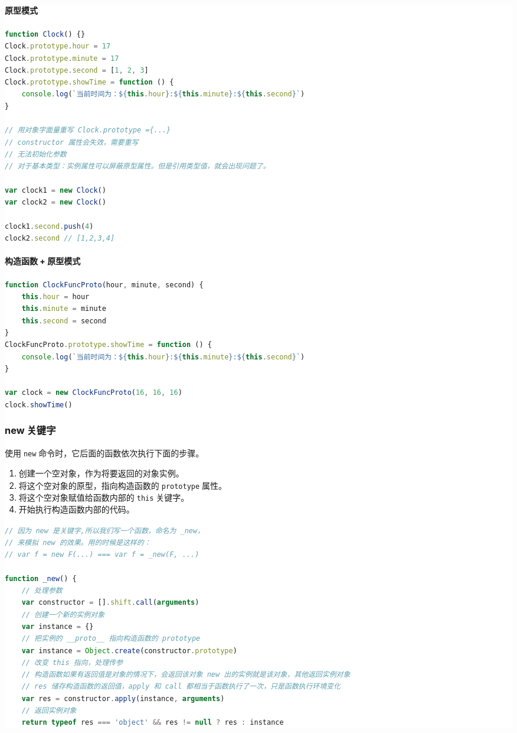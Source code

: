 #### 原型模式

```js
function Clock() {}
Clock.prototype.hour = 17
Clock.prototype.minute = 17
Clock.prototype.second = [1, 2, 3]
Clock.prototype.showTime = function () {
	console.log(`当前时间为：${this.hour}:${this.minute}:${this.second}`)
}

// 用对象字面量重写 Clock.prototype ={...}
// constructor 属性会失效，需要重写
// 无法初始化参数
// 对于基本类型：实例属性可以屏蔽原型属性。但是引用类型值，就会出现问题了。

var clock1 = new Clock()
var clock2 = new Clock()

clock1.second.push(4)
clock2.second // [1,2,3,4]
```

#### 构造函数 + 原型模式

```js
function ClockFuncProto(hour, minute, second) {
	this.hour = hour
	this.minute = minute
	this.second = second
}
ClockFuncProto.prototype.showTime = function () {
	console.log(`当前时间为：${this.hour}:${this.minute}:${this.second}`)
}

var clock = new ClockFuncProto(16, 16, 16)
clock.showTime()
```

### new 关键字

使用 `new` 命令时，它后面的函数依次执行下面的步骤。

1. 创建一个空对象，作为将要返回的对象实例。
1. 将这个空对象的原型，指向构造函数的 `prototype` 属性。
1. 将这个空对象赋值给函数内部的 `this` 关键字。
1. 开始执行构造函数内部的代码。

```js
// 因为 new 是关键字,所以我们写一个函数，命名为 _new，
// 来模拟 new 的效果。用的时候是这样的：
// var f = new F(...) === var f = _new(F, ...)

function _new() {
	// 处理参数
	var constructor = [].shift.call(arguments)
	// 创建一个新的实例对象
	var instance = {}
	// 把实例的 __proto__ 指向构造函数的 prototype
	var instance = Object.create(constructor.prototype)
	// 改变 this 指向，处理传参
	// 构造函数如果有返回值是对象的情况下，会返回该对象 new 出的实例就是该对象，其他返回实例对象
	// res 储存构造函数的返回值，apply 和 call 都相当于函数执行了一次，只是函数执行环境变化
	var res = constructor.apply(instance, arguments)
	// 返回实例对象
	return typeof res === 'object' && res != null ? res : instance
```